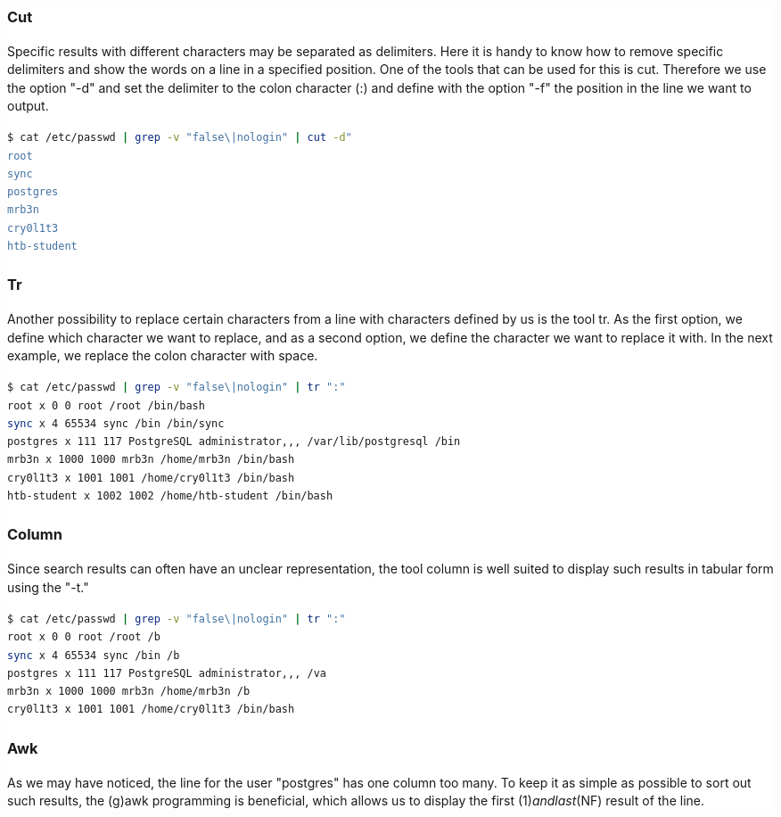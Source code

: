 ### Cut

Specific results with different characters may be separated as delimiters. Here it is handy to know how to remove specific delimiters and show the words on a line in a specified position. One of the tools that can be used for this is cut. Therefore we use the option "-d" and set the delimiter to the colon character (:) and define with the option "-f" the position in the line we want to output.

```bash
$ cat /etc/passwd | grep -v "false\|nologin" | cut -d"
root
sync
postgres
mrb3n
cry0l1t3
htb-student
```

### Tr

Another possibility to replace certain characters from a line with characters defined by us is the tool tr. As the first option, we define which character we want to replace, and as a second option, we define the character we want to replace it with. In the next example, we replace the colon character with space.

```bash
$ cat /etc/passwd | grep -v "false\|nologin" | tr ":"
root x 0 0 root /root /bin/bash
sync x 4 65534 sync /bin /bin/sync
postgres x 111 117 PostgreSQL administrator,,, /var/lib/postgresql /bin
mrb3n x 1000 1000 mrb3n /home/mrb3n /bin/bash
cry0l1t3 x 1001 1001 /home/cry0l1t3 /bin/bash
htb-student x 1002 1002 /home/htb-student /bin/bash
```

### Column

Since search results can often have an unclear representation, the tool column is well suited to display such results in tabular form using the "-t."

```bash
$ cat /etc/passwd | grep -v "false\|nologin" | tr ":"
root x 0 0 root /root /b
sync x 4 65534 sync /bin /b
postgres x 111 117 PostgreSQL administrator,,, /va
mrb3n x 1000 1000 mrb3n /home/mrb3n /b
cry0l1t3 x 1001 1001 /home/cry0l1t3 /bin/bash
```

### Awk

As we may have noticed, the line for the user "postgres" has one column too many. To keep it as simple as possible to sort out such results, the (g)awk programming is beneficial, which allows us to
display the first ($1) and last ($NF) result of the line.
